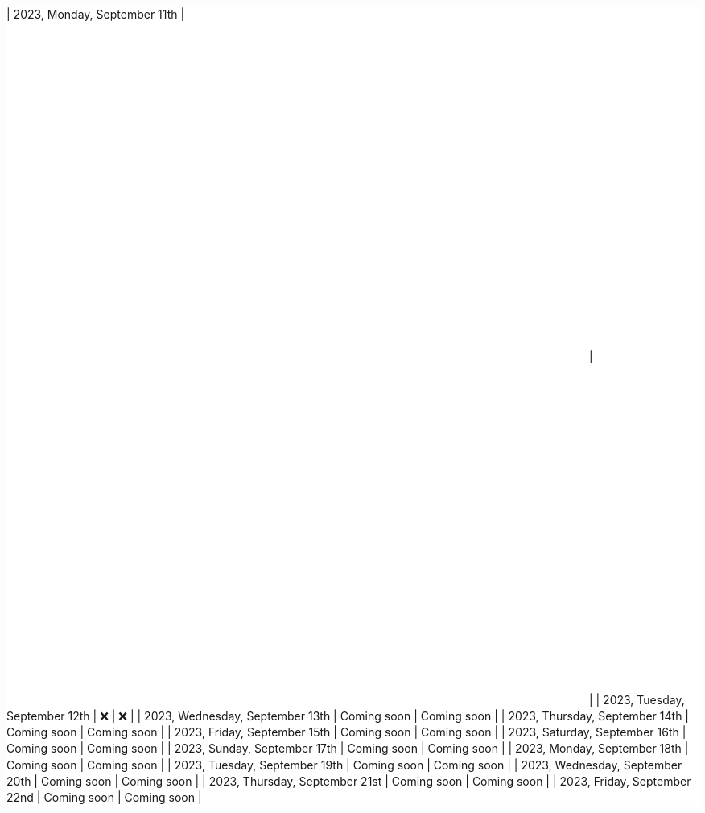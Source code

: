 | 2023, Monday, September 11th | ![/Seasons/15/SVG/overview_2023September11th.svg](/Seasons/15/SVG/overview_2023September11th.svg) | ![/Seasons/15/SVG/languages_2023September11th.svg](/Seasons/15/SVG/languages_2023September11th.svg) |
| 2023, Tuesday, September 12th | :x: | :x: |
| 2023, Wednesday, September 13th | Coming soon | Coming soon |
| 2023, Thursday, September 14th | Coming soon | Coming soon |
| 2023, Friday, September 15th | Coming soon | Coming soon |
| 2023, Saturday, September 16th | Coming soon | Coming soon |
| 2023, Sunday, September 17th | Coming soon | Coming soon |
| 2023, Monday, September 18th | Coming soon | Coming soon |
| 2023, Tuesday, September 19th | Coming soon | Coming soon |
| 2023, Wednesday, September 20th | Coming soon | Coming soon |
| 2023, Thursday, September 21st | Coming soon | Coming soon |
| 2023, Friday, September 22nd | Coming soon | Coming soon |